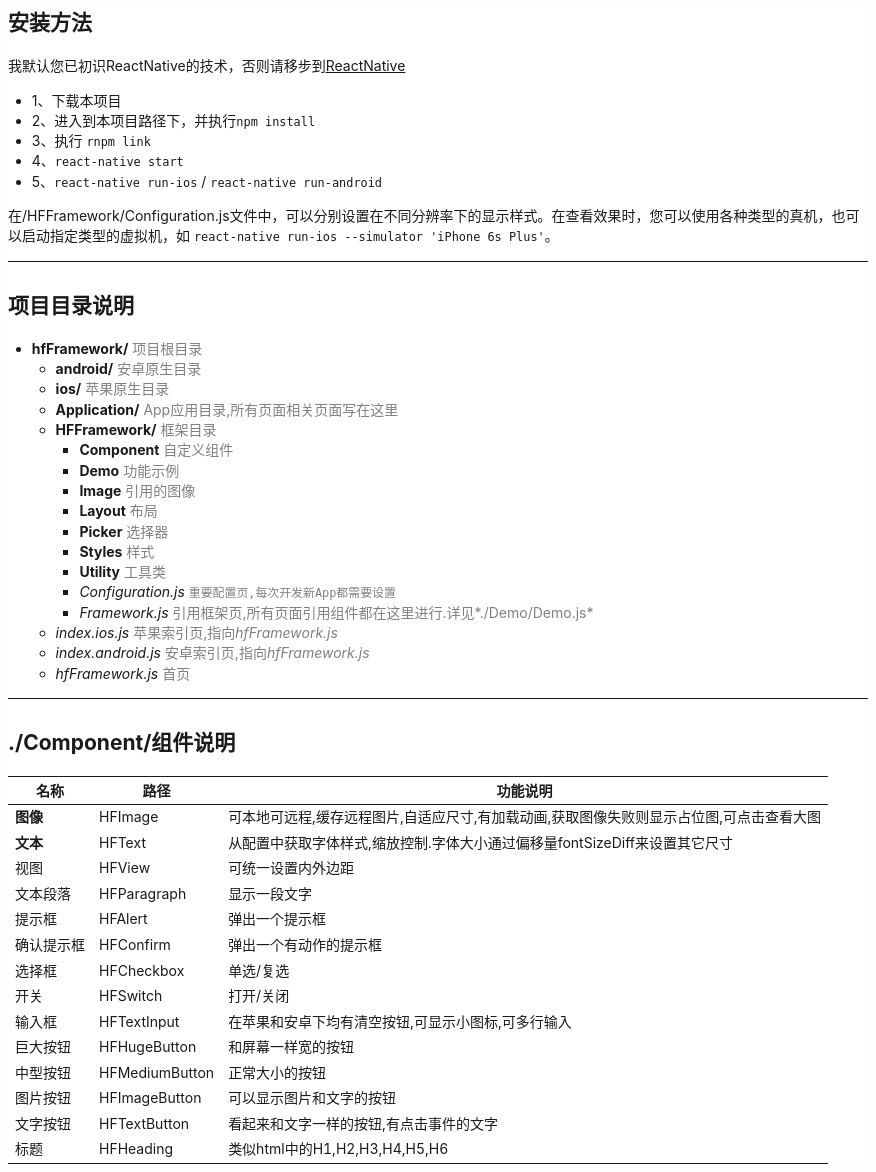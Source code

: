 ## 安装方法

我默认您已初识ReactNative的技术，否则请移步到[ReactNative](https://github.com/facebook/react-native)

- 1、下载本项目
- 2、进入到本项目路径下，并执行`npm install`
- 3、执行 `rnpm link`
- 4、`react-native start`
- 5、`react-native run-ios` / `react-native run-android`

在/HFFramework/Configuration.js文件中，可以分别设置在不同分辨率下的显示样式。在查看效果时，您可以使用各种类型的真机，也可以启动指定类型的虚拟机，如 `react-native run-ios --simulator 'iPhone 6s Plus'`。

--------

## 项目目录说明
* **hfFramework/** <font color=gray>项目根目录</font>
    * **android/** <font color=gray>安卓原生目录</font>
    * **ios/** <font color=gray>苹果原生目录</font>
    * **Application/** <font color=gray>App应用目录,所有页面相关页面写在这里</font>
    * **HFFramework/** <font color=gray>框架目录</font>
        * **Component** <font color=gray>自定义组件</font>
        * **Demo** <font color=gray>功能示例</font>
        * **Image** <font color=gray>引用的图像</font>
        * **Layout** <font color=gray>布局</font>
        * **Picker** <font color=gray>选择器</font>
        * **Styles** <font color=gray>样式</font>
        * **Utility** <font color=gray>工具类</font>
        * *Configuration.js* <font color=gray>`重要配置页,每次开发新App都需要设置`</font>
        * *Framework.js* <font color=gray>引用框架页,所有页面引用组件都在这里进行.详见*./Demo/Demo.js*</font>
    * *index.ios.js* <font color=gray>苹果索引页,指向*hfFramework.js*</font>
    * *index.android.js* <font color=gray>安卓索引页,指向*hfFramework.js*</font>
    * *hfFramework.js* <font color=gray>首页</font>

--------

## ./Component/组件说明
|  名称 | 路径 | 功能说明 |
|  -------- | -------- | -------- |
|  **图像** | HFImage | 可本地可远程,缓存远程图片,自适应尺寸,有加载动画,获取图像失败则显示占位图,可点击查看大图 |
|  **文本** | HFText | 从配置中获取字体样式,缩放控制.字体大小通过偏移量fontSizeDiff来设置其它尺寸 |
|  视图 | HFView | 可统一设置内外边距 |
|  文本段落 | HFParagraph | 显示一段文字 |
|  提示框 | HFAlert | 弹出一个提示框 |
|  确认提示框 | HFConfirm | 弹出一个有动作的提示框 |
|  选择框 | HFCheckbox | 单选/复选 |
|  开关 | HFSwitch | 打开/关闭 |
|  输入框 | HFTextInput | 在苹果和安卓下均有清空按钮,可显示小图标,可多行输入 |
|  巨大按钮 | HFHugeButton | 和屏幕一样宽的按钮 |
|  中型按钮 | HFMediumButton | 正常大小的按钮 |
|  图片按钮 | HFImageButton | 可以显示图片和文字的按钮 |
|  文字按钮 | HFTextButton | 看起来和文字一样的按钮,有点击事件的文字 |
|  标题 | HFHeading | 类似html中的H1,H2,H3,H4,H5,H6 |